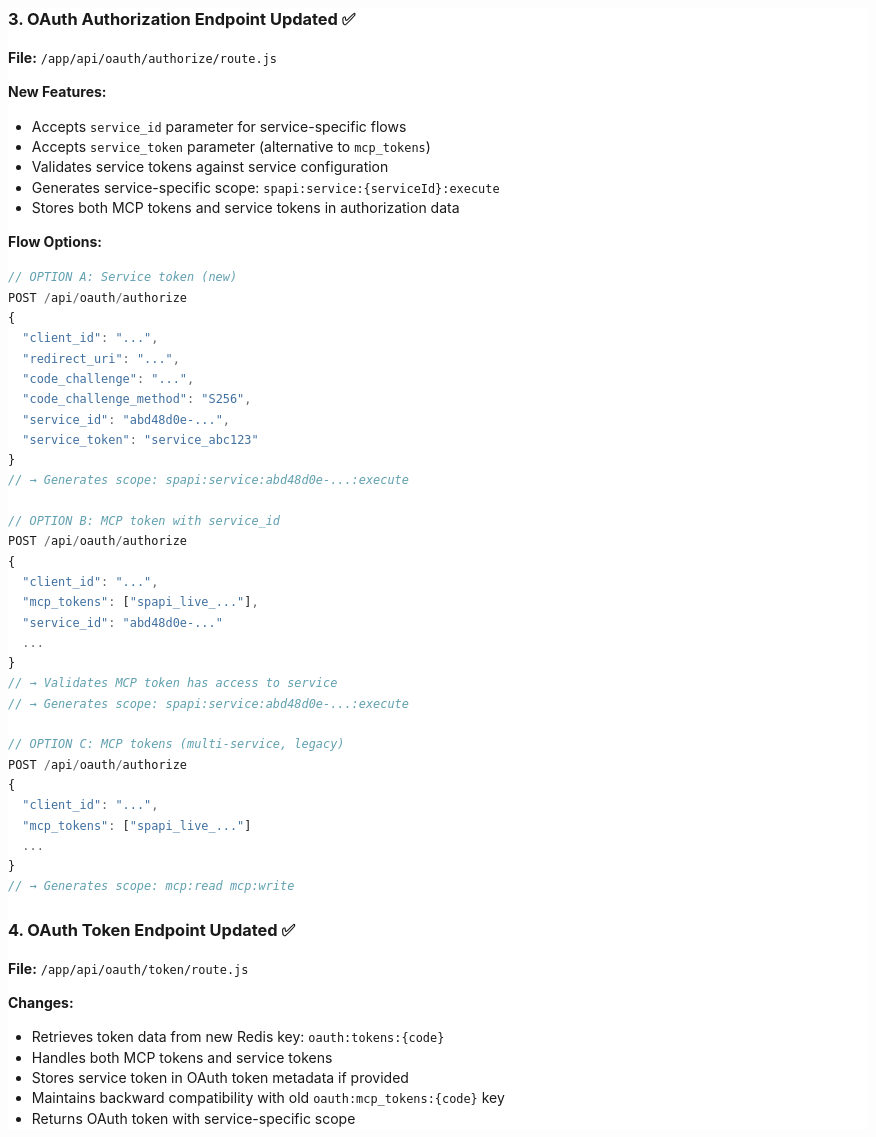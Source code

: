 ### 3. OAuth Authorization Endpoint Updated ✅
**File:** `/app/api/oauth/authorize/route.js`

**New Features:**
- Accepts `service_id` parameter for service-specific flows
- Accepts `service_token` parameter (alternative to `mcp_tokens`)
- Validates service tokens against service configuration
- Generates service-specific scope: `spapi:service:{serviceId}:execute`
- Stores both MCP tokens and service tokens in authorization data

**Flow Options:**
```javascript
// OPTION A: Service token (new)
POST /api/oauth/authorize
{
  "client_id": "...",
  "redirect_uri": "...",
  "code_challenge": "...",
  "code_challenge_method": "S256",
  "service_id": "abd48d0e-...",
  "service_token": "service_abc123"
}
// → Generates scope: spapi:service:abd48d0e-...:execute

// OPTION B: MCP token with service_id
POST /api/oauth/authorize
{
  "client_id": "...",
  "mcp_tokens": ["spapi_live_..."],
  "service_id": "abd48d0e-..."
  ...
}
// → Validates MCP token has access to service
// → Generates scope: spapi:service:abd48d0e-...:execute

// OPTION C: MCP tokens (multi-service, legacy)
POST /api/oauth/authorize
{
  "client_id": "...",
  "mcp_tokens": ["spapi_live_..."]
  ...
}
// → Generates scope: mcp:read mcp:write
```

### 4. OAuth Token Endpoint Updated ✅
**File:** `/app/api/oauth/token/route.js`

**Changes:**
- Retrieves token data from new Redis key: `oauth:tokens:{code}`
- Handles both MCP tokens and service tokens
- Stores service token in OAuth token metadata if provided
- Maintains backward compatibility with old `oauth:mcp_tokens:{code}` key
- Returns OAuth token with service-specific scope
